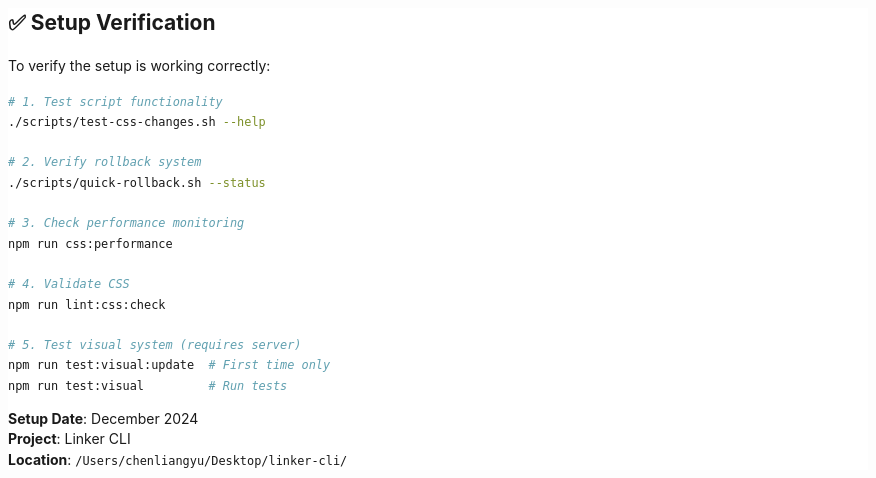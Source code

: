 ## ✅ Setup Verification

To verify the setup is working correctly:

```bash
# 1. Test script functionality
./scripts/test-css-changes.sh --help

# 2. Verify rollback system
./scripts/quick-rollback.sh --status

# 3. Check performance monitoring
npm run css:performance

# 4. Validate CSS
npm run lint:css:check

# 5. Test visual system (requires server)
npm run test:visual:update  # First time only
npm run test:visual         # Run tests
```

**Setup Date**: December 2024  
**Project**: Linker CLI  
**Location**: `/Users/chenliangyu/Desktop/linker-cli/`